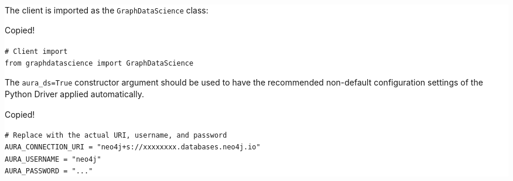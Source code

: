 <div>

<div>

The client is imported as the `GraphDataScience` class:

</div>

<div>

<div>

<div>

<div>

<div>

Copied!

</div>

</div>

</div>

    # Client import
    from graphdatascience import GraphDataScience

</div>

</div>

<div>

The `aura_ds=True` constructor argument should be used to have the
recommended non-default configuration settings of the Python Driver
applied automatically.

</div>

<div>

<div>

<div>

<div>

<div>

Copied!

</div>

</div>

</div>

    # Replace with the actual URI, username, and password
    AURA_CONNECTION_URI = "neo4j+s://xxxxxxxx.databases.neo4j.io"
    AURA_USERNAME = "neo4j"
    AURA_PASSWORD = "..."
